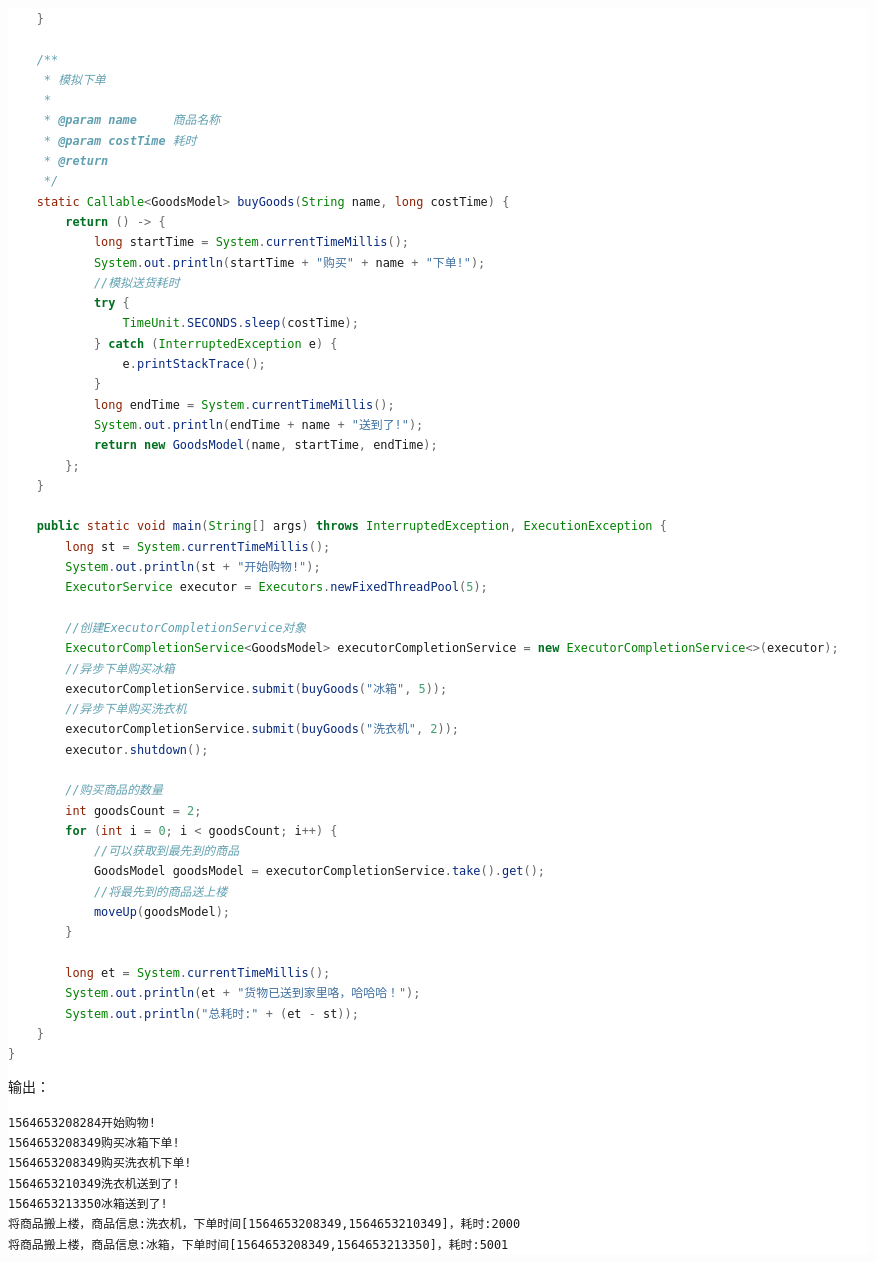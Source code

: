```java
    }

    /**
     * 模拟下单
     *
     * @param name     商品名称
     * @param costTime 耗时
     * @return
     */
    static Callable<GoodsModel> buyGoods(String name, long costTime) {
        return () -> {
            long startTime = System.currentTimeMillis();
            System.out.println(startTime + "购买" + name + "下单!");
            //模拟送货耗时
            try {
                TimeUnit.SECONDS.sleep(costTime);
            } catch (InterruptedException e) {
                e.printStackTrace();
            }
            long endTime = System.currentTimeMillis();
            System.out.println(endTime + name + "送到了!");
            return new GoodsModel(name, startTime, endTime);
        };
    }

    public static void main(String[] args) throws InterruptedException, ExecutionException {
        long st = System.currentTimeMillis();
        System.out.println(st + "开始购物!");
        ExecutorService executor = Executors.newFixedThreadPool(5);

        //创建ExecutorCompletionService对象
        ExecutorCompletionService<GoodsModel> executorCompletionService = new ExecutorCompletionService<>(executor);
        //异步下单购买冰箱
        executorCompletionService.submit(buyGoods("冰箱", 5));
        //异步下单购买洗衣机
        executorCompletionService.submit(buyGoods("洗衣机", 2));
        executor.shutdown();

        //购买商品的数量
        int goodsCount = 2;
        for (int i = 0; i < goodsCount; i++) {
            //可以获取到最先到的商品
            GoodsModel goodsModel = executorCompletionService.take().get();
            //将最先到的商品送上楼
            moveUp(goodsModel);
        }

        long et = System.currentTimeMillis();
        System.out.println(et + "货物已送到家里咯，哈哈哈！");
        System.out.println("总耗时:" + (et - st));
    }
}
```
输出：
```
1564653208284开始购物!
1564653208349购买冰箱下单!
1564653208349购买洗衣机下单!
1564653210349洗衣机送到了!
1564653213350冰箱送到了!
将商品搬上楼，商品信息:洗衣机，下单时间[1564653208349,1564653210349]，耗时:2000
将商品搬上楼，商品信息:冰箱，下单时间[1564653208349,1564653213350]，耗时:5001
```
